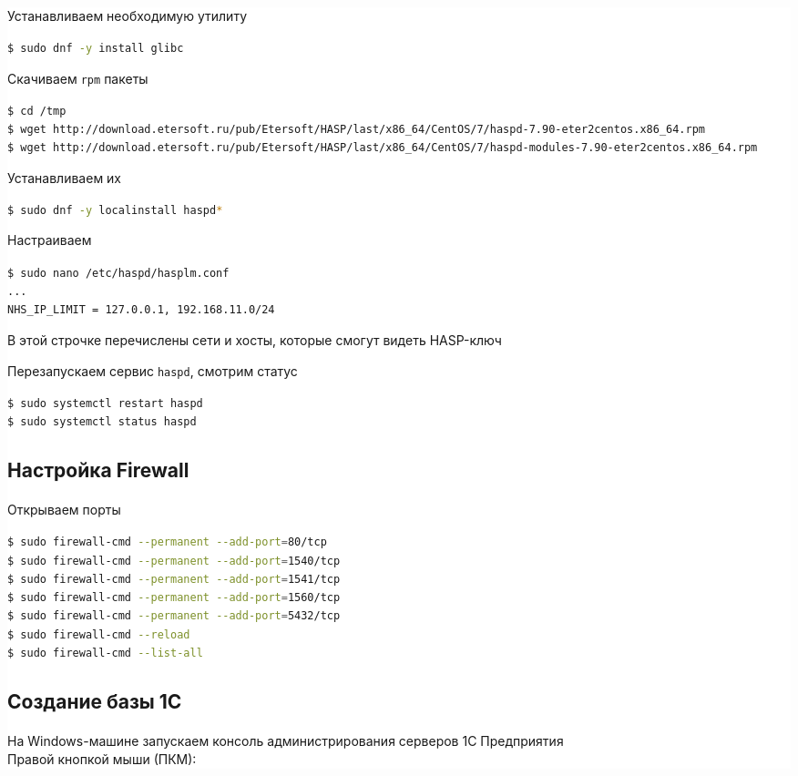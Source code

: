Устанавливаем необходимую утилиту

```sh
$ sudo dnf -y install glibc
```

Скачиваем `rpm` пакеты

```sh
$ cd /tmp
$ wget http://download.etersoft.ru/pub/Etersoft/HASP/last/x86_64/CentOS/7/haspd-7.90-eter2centos.x86_64.rpm
$ wget http://download.etersoft.ru/pub/Etersoft/HASP/last/x86_64/CentOS/7/haspd-modules-7.90-eter2centos.x86_64.rpm
```

Устанавливаем их

```sh
$ sudo dnf -y localinstall haspd*
```

Настраиваем

```sh
$ sudo nano /etc/haspd/hasplm.conf
...
NHS_IP_LIMIT = 127.0.0.1, 192.168.11.0/24
```

В этой строчке перечислены сети и хосты, которые смогут видеть HASP-ключ

Перезапускаем сервис `haspd`, смотрим статус

```sh
$ sudo systemctl restart haspd
$ sudo systemctl status haspd
```

## Настройка Firewall

Открываем порты

```sh
$ sudo firewall-cmd --permanent --add-port=80/tcp
$ sudo firewall-cmd --permanent --add-port=1540/tcp
$ sudo firewall-cmd --permanent --add-port=1541/tcp
$ sudo firewall-cmd --permanent --add-port=1560/tcp
$ sudo firewall-cmd --permanent --add-port=5432/tcp
$ sudo firewall-cmd --reload
$ sudo firewall-cmd --list-all
```

## Создание базы 1C

На Windows-машине запускаем консоль администрирования серверов 1С Предприятия  
Правой кнопкой мыши (ПКМ):
